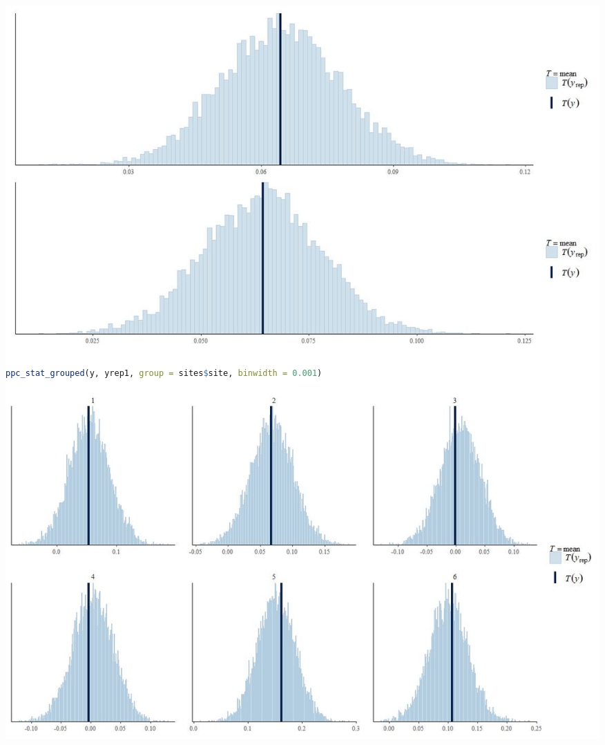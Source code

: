 ![](model_fcs_check_files/figure-gfm/unnamed-chunk-18-1.jpeg)

``` r
ppc_stat_grouped(y, yrep1, group = sites$site, binwidth = 0.001)
```

![](model_fcs_check_files/figure-gfm/unnamed-chunk-18-2.jpeg)
